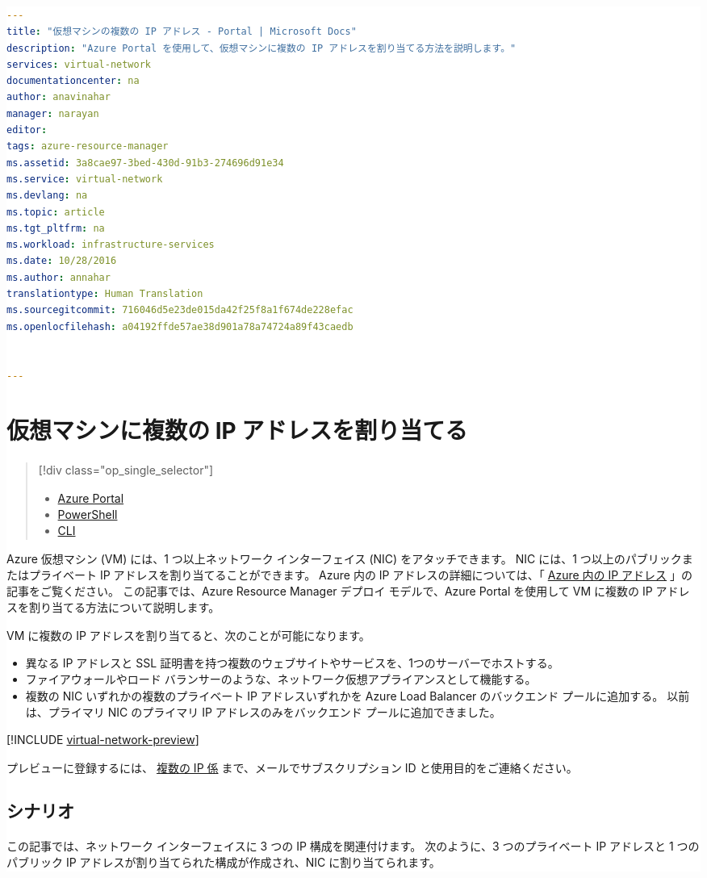 ```yaml
---
title: "仮想マシンの複数の IP アドレス - Portal | Microsoft Docs"
description: "Azure Portal を使用して、仮想マシンに複数の IP アドレスを割り当てる方法を説明します。"
services: virtual-network
documentationcenter: na
author: anavinahar
manager: narayan
editor: 
tags: azure-resource-manager
ms.assetid: 3a8cae97-3bed-430d-91b3-274696d91e34
ms.service: virtual-network
ms.devlang: na
ms.topic: article
ms.tgt_pltfrm: na
ms.workload: infrastructure-services
ms.date: 10/28/2016
ms.author: annahar
translationtype: Human Translation
ms.sourcegitcommit: 716046d5e23de015da42f25f8a1f674de228efac
ms.openlocfilehash: a04192ffde57ae38d901a78a74724a89f43caedb


---
```

# <a name="assign-multiple-ip-addresses-to-virtual-machines"></a>仮想マシンに複数の IP アドレスを割り当てる
> [!div class="op_single_selector"]
> * [Azure Portal](virtual-network-multiple-ip-addresses-portal.md)
> * [PowerShell](virtual-network-multiple-ip-addresses-powershell.md)
> * [CLI](virtual-network-multiple-ip-addresses-cli.md)


Azure 仮想マシン (VM) には、1 つ以上ネットワーク インターフェイス (NIC) をアタッチできます。 NIC には、1 つ以上のパブリックまたはプライベート IP アドレスを割り当てることができます。 Azure 内の IP アドレスの詳細については、「 [Azure 内の IP アドレス](virtual-network-ip-addresses-overview-arm.md) 」の記事をご覧ください。 この記事では、Azure Resource Manager デプロイ モデルで、Azure Portal を使用して VM に複数の IP アドレスを割り当てる方法について説明します。

VM に複数の IP アドレスを割り当てると、次のことが可能になります。

* 異なる IP アドレスと SSL 証明書を持つ複数のウェブサイトやサービスを、1つのサーバーでホストする。
* ファイアウォールやロード バランサーのような、ネットワーク仮想アプライアンスとして機能する。
* 複数の NIC いずれかの複数のプライベート IP アドレスいずれかを Azure Load Balancer のバックエンド プールに追加する。 以前は、プライマリ NIC のプライマリ IP アドレスのみをバックエンド プールに追加できました。

[!INCLUDE [virtual-network-preview](../../includes/virtual-network-preview.md)]

プレビューに登録するには、 [複数の IP 係](mailto:MultipleIPsPreview@microsoft.com?subject=Request%20to%20enable%20subscription%20%3csubscription%20id%3e) まで、メールでサブスクリプション ID と使用目的をご連絡ください。

## <a name="scenario"></a>シナリオ
この記事では、ネットワーク インターフェイスに 3 つの IP 構成を関連付けます。
次のように、3 つのプライベート IP アドレスと 1 つのパブリック IP アドレスが割り当てられた構成が作成され、NIC に割り当てられます。
